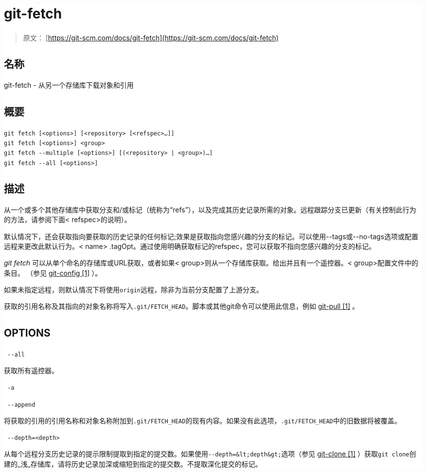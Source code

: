 # git-fetch

> 原文： [https://git-scm.com/docs/git-fetch](https://git-scm.com/docs/git-fetch)

## 名称

git-fetch - 从另一个存储库下载对象和引用

## 概要

```
git fetch [<options>] [<repository> [<refspec>…​]]
git fetch [<options>] <group>
git fetch --multiple [<options>] [(<repository> | <group>)…​]
git fetch --all [<options>]
```

## 描述

从一个或多个其他存储库中获取分支和/或标记（统称为“refs”），以及完成其历史记录所需的对象。远程跟踪分支已更新（有关控制此行为的方法，请参阅下面&lt; refspec&gt;的说明）。

默认情况下，还会获取指向要获取的历史记录的任何标记;效果是获取指向您感兴趣的分支的标记。可以使用--tags或--no-tags选项或配置远程来更改此默认行为。&lt; name&gt; .tagOpt。通过使用明确获取标记的refspec，您可以获取不指向您感兴趣的分支的标记。

_git fetch_ 可以从单个命名的存储库或URL获取，或者如果&lt; group&gt;则从一个存储库获取。给出并且有一个遥控器。&lt; group&gt;配置文件中的条目。 （参见 [git-config [1]](https://git-scm.com/docs/git-config) ）。

如果未指定远程，则默认情况下将使用`origin`远程，除非为当前分支配置了上游分支。

获取的引用名称及其指向的对象名称将写入`.git/FETCH_HEAD`。脚本或其他git命令可以使用此信息，例如 [git-pull [1]](https://git-scm.com/docs/git-pull) 。

## OPTIONS

```
 --all 
```

获取所有遥控器。

```
 -a 
```

```
 --append 
```

将获取的引用的引用名称和对象名称附加到`.git/FETCH_HEAD`的现有内容。如果没有此选项，`.git/FETCH_HEAD`中的旧数据将被覆盖。

```
 --depth=<depth> 
```

从每个远程分支历史记录的提示限制提取到指定的提交数。如果使用`--depth=&lt;depth&gt;`选项（参见 [git-clone [1]](https://git-scm.com/docs/git-clone) ）获取`git clone`创建的_浅_存储库，请将历史记录加深或缩短到指定的提交数。不提取深化提交的标记。
